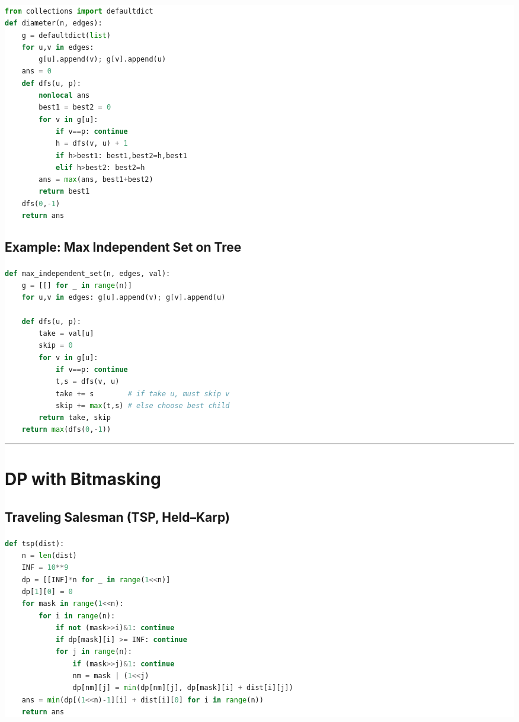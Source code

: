 ```python
from collections import defaultdict
def diameter(n, edges):
    g = defaultdict(list)
    for u,v in edges:
        g[u].append(v); g[v].append(u)
    ans = 0
    def dfs(u, p):
        nonlocal ans
        best1 = best2 = 0
        for v in g[u]:
            if v==p: continue
            h = dfs(v, u) + 1
            if h>best1: best1,best2=h,best1
            elif h>best2: best2=h
        ans = max(ans, best1+best2)
        return best1
    dfs(0,-1)
    return ans
```

## Example: Max Independent Set on Tree

```python
def max_independent_set(n, edges, val):
    g = [[] for _ in range(n)]
    for u,v in edges: g[u].append(v); g[v].append(u)

    def dfs(u, p):
        take = val[u]
        skip = 0
        for v in g[u]:
            if v==p: continue
            t,s = dfs(v, u)
            take += s        # if take u, must skip v
            skip += max(t,s) # else choose best child
        return take, skip
    return max(dfs(0,-1))
```

---

# DP with Bitmasking

## Traveling Salesman (TSP, Held–Karp)

```python
def tsp(dist):
    n = len(dist)
    INF = 10**9
    dp = [[INF]*n for _ in range(1<<n)]
    dp[1][0] = 0
    for mask in range(1<<n):
        for i in range(n):
            if not (mask>>i)&1: continue
            if dp[mask][i] >= INF: continue
            for j in range(n):
                if (mask>>j)&1: continue
                nm = mask | (1<<j)
                dp[nm][j] = min(dp[nm][j], dp[mask][i] + dist[i][j])
    ans = min(dp[(1<<n)-1][i] + dist[i][0] for i in range(n))
    return ans
```

